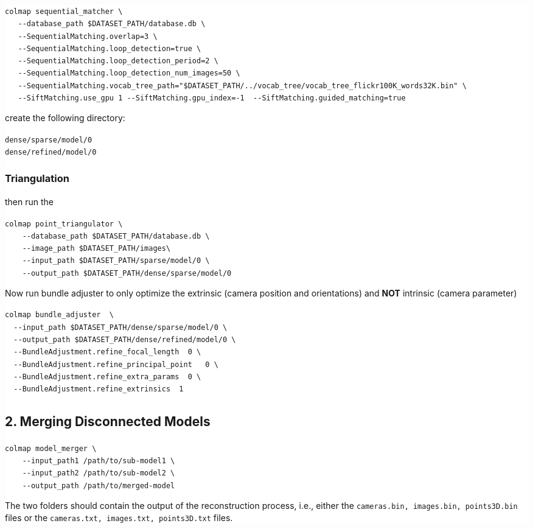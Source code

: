 ```
colmap sequential_matcher \
   --database_path $DATASET_PATH/database.db \
   --SequentialMatching.overlap=3 \
   --SequentialMatching.loop_detection=true \
   --SequentialMatching.loop_detection_period=2 \
   --SequentialMatching.loop_detection_num_images=50 \
   --SequentialMatching.vocab_tree_path="$DATASET_PATH/../vocab_tree/vocab_tree_flickr100K_words32K.bin" \
   --SiftMatching.use_gpu 1 --SiftMatching.gpu_index=-1  --SiftMatching.guided_matching=true 
```

create the following directory:

```
dense/sparse/model/0
dense/refined/model/0
```

### Triangulation
then run the 

```
colmap point_triangulator \
    --database_path $DATASET_PATH/database.db \
    --image_path $DATASET_PATH/images\
    --input_path $DATASET_PATH/sparse/model/0 \
    --output_path $DATASET_PATH/dense/sparse/model/0
```

Now run bundle adjuster to only optimize the extrinsic (camera position and orientations) and **NOT** intrinsic (camera parameter)


```
colmap bundle_adjuster  \
  --input_path $DATASET_PATH/dense/sparse/model/0 \
  --output_path $DATASET_PATH/dense/refined/model/0 \
  --BundleAdjustment.refine_focal_length  0 \
  --BundleAdjustment.refine_principal_point   0 \
  --BundleAdjustment.refine_extra_params  0 \
  --BundleAdjustment.refine_extrinsics  1
```




## 2. Merging Disconnected Models

```
colmap model_merger \
    --input_path1 /path/to/sub-model1 \
    --input_path2 /path/to/sub-model2 \
    --output_path /path/to/merged-model
```


The two folders should contain the output of the reconstruction process, i.e., either the `cameras.bin, images.bin, points3D.bin `files or the `cameras.txt, images.txt, points3D.txt` files.
